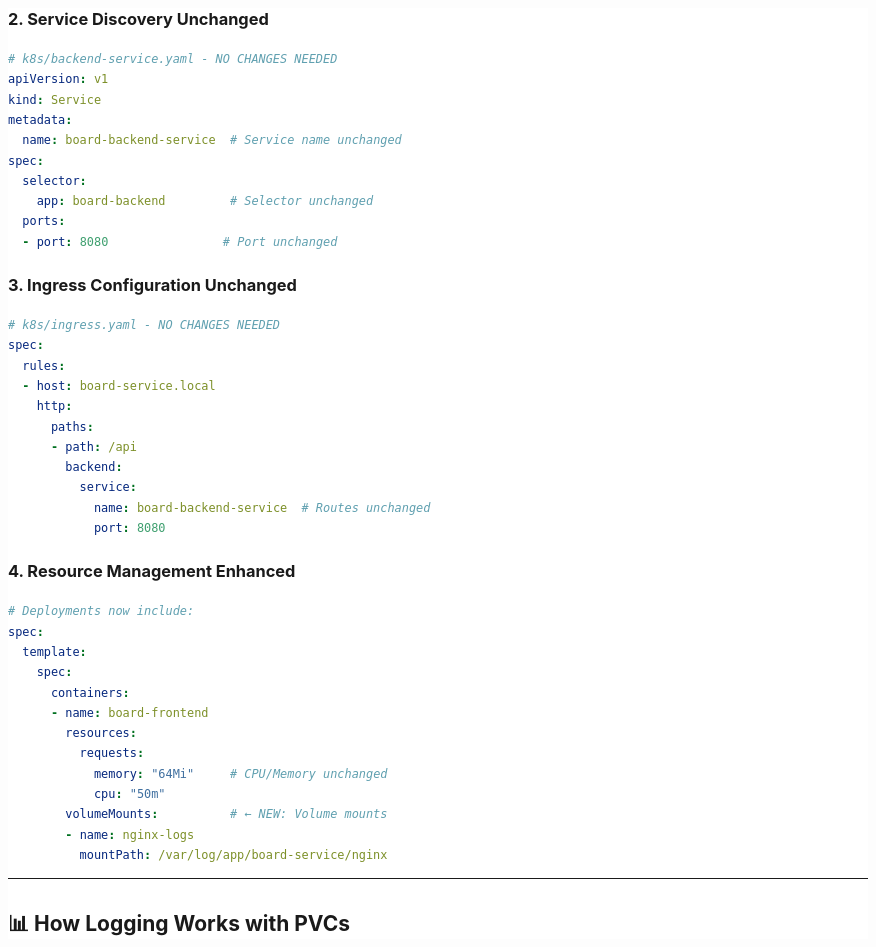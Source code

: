 ### **2. Service Discovery Unchanged**

```yaml
# k8s/backend-service.yaml - NO CHANGES NEEDED
apiVersion: v1
kind: Service
metadata:
  name: board-backend-service  # Service name unchanged
spec:
  selector:
    app: board-backend         # Selector unchanged
  ports:
  - port: 8080                # Port unchanged
```

### **3. Ingress Configuration Unchanged**

```yaml
# k8s/ingress.yaml - NO CHANGES NEEDED
spec:
  rules:
  - host: board-service.local
    http:
      paths:
      - path: /api
        backend:
          service:
            name: board-backend-service  # Routes unchanged
            port: 8080
```

### **4. Resource Management Enhanced**

```yaml
# Deployments now include:
spec:
  template:
    spec:
      containers:
      - name: board-frontend
        resources:
          requests:
            memory: "64Mi"     # CPU/Memory unchanged
            cpu: "50m"
        volumeMounts:          # ← NEW: Volume mounts
        - name: nginx-logs
          mountPath: /var/log/app/board-service/nginx
```

---

## 📊 **How Logging Works with PVCs**
